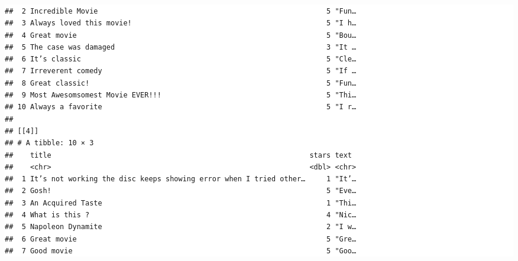     ##  2 Incredible Movie                                                      5 "Fun…
    ##  3 Always loved this movie!                                              5 "I h…
    ##  4 Great movie                                                           5 "Bou…
    ##  5 The case was damaged                                                  3 "It …
    ##  6 It’s classic                                                          5 "Cle…
    ##  7 Irreverent comedy                                                     5 "If …
    ##  8 Great classic!                                                        5 "Fun…
    ##  9 Most Awesomsomest Movie EVER!!!                                       5 "Thi…
    ## 10 Always a favorite                                                     5 "I r…
    ## 
    ## [[4]]
    ## # A tibble: 10 × 3
    ##    title                                                             stars text 
    ##    <chr>                                                             <dbl> <chr>
    ##  1 It’s not working the disc keeps showing error when I tried other…     1 "It’…
    ##  2 Gosh!                                                                 5 "Eve…
    ##  3 An Acquired Taste                                                     1 "Thi…
    ##  4 What is this ?                                                        4 "Nic…
    ##  5 Napoleon Dynamite                                                     2 "I w…
    ##  6 Great movie                                                           5 "Gre…
    ##  7 Good movie                                                            5 "Goo…